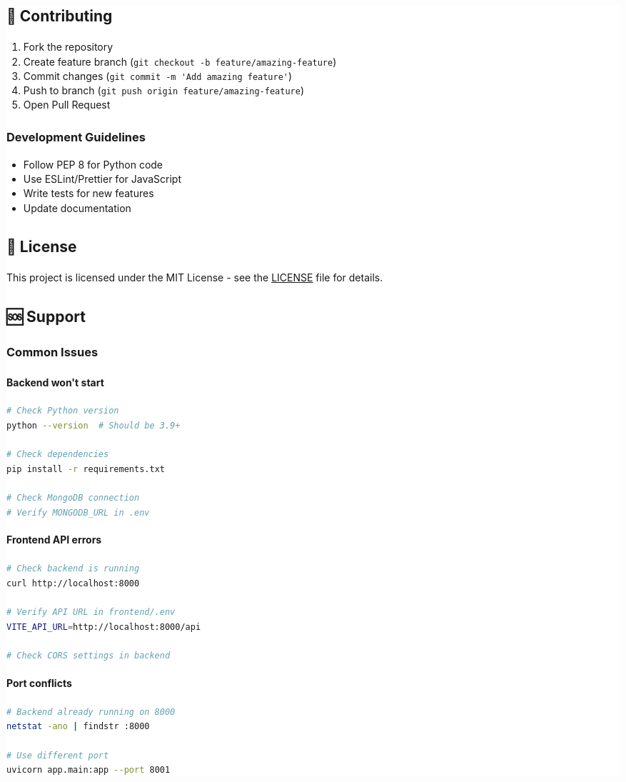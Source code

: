 ## 🤝 **Contributing**

1. Fork the repository
2. Create feature branch (`git checkout -b feature/amazing-feature`)
3. Commit changes (`git commit -m 'Add amazing feature'`)
4. Push to branch (`git push origin feature/amazing-feature`)
5. Open Pull Request

### **Development Guidelines**
- Follow PEP 8 for Python code
- Use ESLint/Prettier for JavaScript
- Write tests for new features
- Update documentation

## 📝 **License**

This project is licensed under the MIT License - see the [LICENSE](LICENSE) file for details.

## 🆘 **Support**

### **Common Issues**

#### **Backend won't start**
```bash
# Check Python version
python --version  # Should be 3.9+

# Check dependencies
pip install -r requirements.txt

# Check MongoDB connection
# Verify MONGODB_URL in .env
```

#### **Frontend API errors**
```bash
# Check backend is running
curl http://localhost:8000

# Verify API URL in frontend/.env
VITE_API_URL=http://localhost:8000/api

# Check CORS settings in backend
```

#### **Port conflicts**
```bash
# Backend already running on 8000
netstat -ano | findstr :8000

# Use different port
uvicorn app.main:app --port 8001
```
